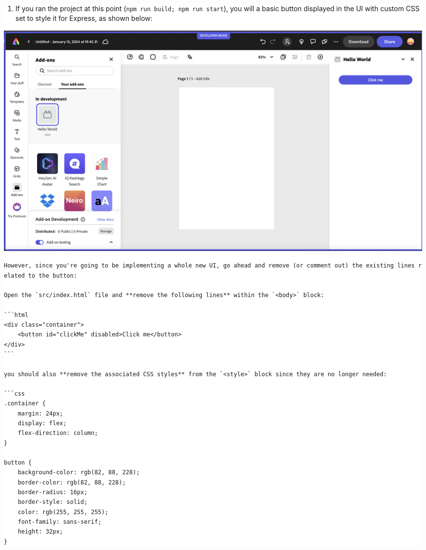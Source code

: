 1. If you ran the project at this point (`npm run build; npm run start`), you will a basic button displayed in the UI with custom CSS set to style it for Express, as shown below:

  ![Basic JS add-on screenshot](../images/basic-js.png)

    However, since you're going to be implementing a whole new UI, go ahead and remove (or comment out) the existing lines related to the button:

    Open the `src/index.html` file and **remove the following lines** within the `<body>` block:

    ```html
    <div class="container">
        <button id="clickMe" disabled>Click me</button>
    </div>
    ```

    you should also **remove the associated CSS styles** from the `<style>` block since they are no longer needed:

    ```css
    .container {
        margin: 24px;
        display: flex;
        flex-direction: column;
    }

    button {
        background-color: rgb(82, 88, 228);
        border-color: rgb(82, 88, 228);
        border-radius: 16px;
        border-style: solid;
        color: rgb(255, 255, 255);
        font-family: sans-serif;
        height: 32px;
    }
